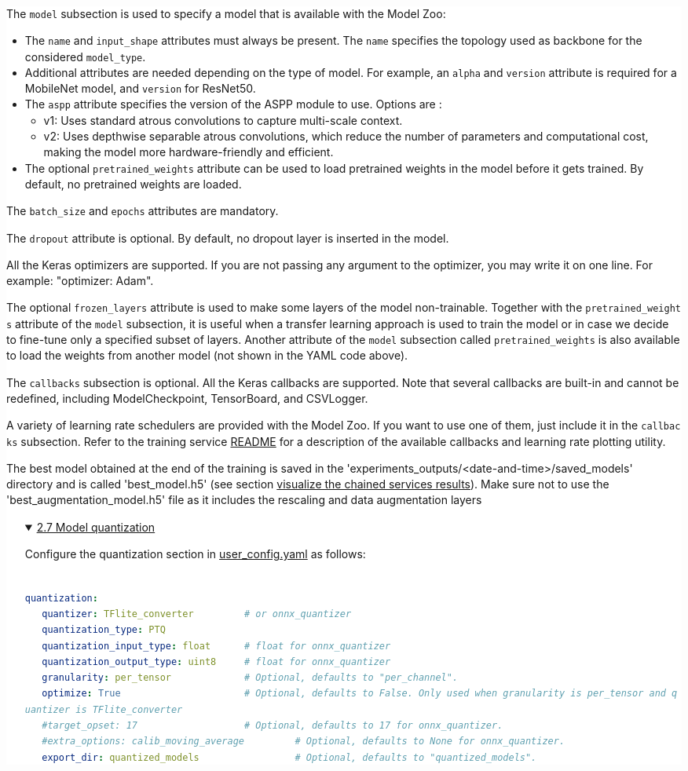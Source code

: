 The `model` subsection is used to specify a model that is available with the Model Zoo:
- The `name` and `input_shape` attributes must always be present. The `name` specifies the topology used as backbone for the considered `model_type`.
- Additional attributes are needed depending on the type of model. For example, an `alpha` and `version` attribute is required for a MobileNet model, and `version` for ResNet50. 
- The `aspp` attribute specifies the version of the ASPP module to use. Options are :
   - v1: Uses standard atrous convolutions to capture multi-scale context.
   - v2: Uses depthwise separable atrous convolutions, which reduce the number of parameters and computational cost, making the model more hardware-friendly and efficient.
- The optional `pretrained_weights` attribute can be used to load pretrained weights in the model before it gets trained. By default, no pretrained weights are loaded.

The `batch_size` and `epochs` attributes are mandatory.

The `dropout` attribute is optional. By default, no dropout layer is inserted in the model.

All the Keras optimizers are supported. If you are not passing any argument to the optimizer, you may write it on one line. For example: "optimizer: Adam".

The optional `frozen_layers` attribute is used to make some layers of the model non-trainable. Together with the `pretrained_weights` attribute of the `model` subsection, 
it is useful when a transfer learning approach is used to train the model or in case we decide to fine-tune only a specified subset of layers. 
Another attribute of the `model` subsection called `pretrained_weights` is also available to load the weights from another model (not shown in the YAML code above). 

The `callbacks` subsection is optional. All the Keras callbacks are supported. Note that several callbacks are built-in and cannot be redefined, including ModelCheckpoint, TensorBoard, and CSVLogger. 

A variety of learning rate schedulers are provided with the Model Zoo. If you want to use one of them, just include it in the `callbacks` subsection. Refer to the training service [README](training/README.md) for a description 
of the available callbacks and learning rate plotting utility.

The best model obtained at the end of the training is saved in the 'experiments_outputs/\<date-and-time\>/saved_models' directory and is called 'best_model.h5' (see section <a href="#4">visualize the chained services results</a>). 
Make sure not to use the 'best_augmentation_model.h5' file as it includes the rescaling and data augmentation layers

</details></ul>
<ul><details open><summary><a href="#2-7">2.7 Model quantization</a></summary><a id="2-7"></a>

Configure the quantization section in [user_config.yaml](user_config.yaml) as follows:

```yaml

quantization:
   quantizer: TFlite_converter         # or onnx_quantizer 
   quantization_type: PTQ             
   quantization_input_type: float      # float for onnx_quantizer
   quantization_output_type: uint8     # float for onnx_quantizer
   granularity: per_tensor             # Optional, defaults to "per_channel".
   optimize: True                      # Optional, defaults to False. Only used when granularity is per_tensor and quantizer is TFlite_converter
   #target_opset: 17                   # Optional, defaults to 17 for onnx_quantizer.
   #extra_options: calib_moving_average         # Optional, defaults to None for onnx_quantizer.
   export_dir: quantized_models                 # Optional, defaults to "quantized_models".
```
